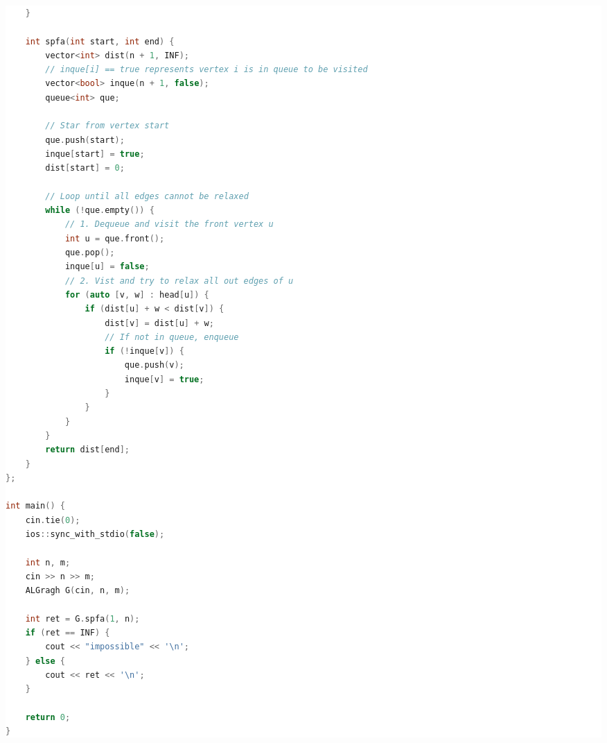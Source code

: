 ```c++
    }
    
    int spfa(int start, int end) {
        vector<int> dist(n + 1, INF);
        // inque[i] == true represents vertex i is in queue to be visited
        vector<bool> inque(n + 1, false);
        queue<int> que;
        
        // Star from vertex start
        que.push(start);
        inque[start] = true;
        dist[start] = 0;
        
        // Loop until all edges cannot be relaxed
        while (!que.empty()) {
            // 1. Dequeue and visit the front vertex u
            int u = que.front();
            que.pop();
            inque[u] = false;
            // 2. Vist and try to relax all out edges of u
            for (auto [v, w] : head[u]) {
                if (dist[u] + w < dist[v]) {
                    dist[v] = dist[u] + w;
                    // If not in queue, enqueue
                    if (!inque[v]) {
                        que.push(v);
                        inque[v] = true;
                    }
                }
            }
        }
        return dist[end];
    }
};

int main() {
    cin.tie(0);
    ios::sync_with_stdio(false);
    
    int n, m;
    cin >> n >> m;
    ALGragh G(cin, n, m);
    
    int ret = G.spfa(1, n);
    if (ret == INF) {
        cout << "impossible" << '\n';
    } else {
        cout << ret << '\n';
    }
    
    return 0;
}
```
